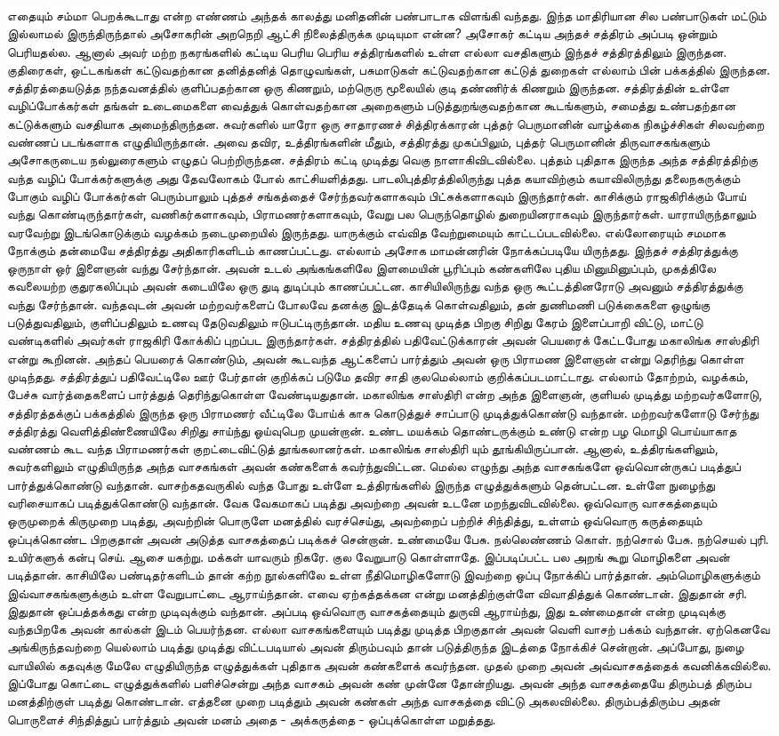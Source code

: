 எதையும் சம்மா பெறக்கூடாது என்ற எண்ணம் அந்தக் காலத்து மனிதனின் பண்பாடாக விளங்கி வந்தது.
இந்த மாதிரியான சில பண்பாடுகள் மட்டும் இல்லாமல் இருந்திருந்தால் அசோகரின் அறநெறி ஆட்சி நிலைத்திருக்க முடியுமா என்ன?
அசோகர் கட்டிய அந்தச் சத்திரம் அப்படி ஒன்றும் பெரியதல்ல. ஆனால் அவர் மற்ற நகரங்களில் கட்டிய பெரிய பெரிய சத்திரங்களில் உள்ள எல்லா வசதிகளும் இந்தச் சத்திரத்திலும் இருந்தன.
குதிரைகள், ஒட்டகங்கள் கட்டுவதற்கான தனித்தனித் தொழுவங்கள், பசுமாடுகள் கட்டுவதற்கான கட்டுத் துறைகள் எல்லாம் பின் பக்கத்தில் இருந்தன. சத்திரத்தையடுத்த நந்தவனத்தில் குளிப்பதற்கான ஒரு கிணறும், மற்ருெரு மூலையில் குடி தண்ணிர்க் கிணறும் இருந்தன.
சத்திரத்தின் உள்ளே வழிப்போக்கர்கள் தங்கள் உடைமைகளை வைத்துக் கொள்வதற்கான அறைகளும் படுத்துறங்குவதற்கான கூடங்களும், சமைத்து உண்பதற்தான கட்டுக்களும் வசதியாக அமைந்திருந்தன. சுவர்களில் யாரோ ஒரு சாதாரணச் சித்திரக்காரன் புத்தர் பெருமானின் வாழ்க்கை நிகழ்ச்சிகள் சிலவற்றை வண்ணப் படங்களாக எழுதியிருந்தான். அவை தவிர, உத்திரங்களின் மீதும், சத்திரத்து முகப்பிலும், புத்தர் பெருமானின் திருவாசகங்களும் அசோகருடைய நல்லுரைகளும் எழுதப் பெற்றிருந்தன.
சத்திரம் கட்டி முடித்து வெகு நாளாகிவிடவில்லை. புத்தம் புதிதாக இருந்த அந்த சத்திரத்திற்கு வந்த வழிப் போக்கர்களுக்கு அது தேவலோகம் போல் காட்சியளித்தது. பாடலிபுத்திரத்திலிருந்து புத்த கயாவிற்கும் கயாவிலிருந்து தலைநகருக்கும் போகும் வழிப் போக்கர்கள் பெரும்பாலும் புத்தச் சங்கத்தைச் சேர்ந்தவர்களாகவும் பிட்சுக்களாகவும் இருந்தார்கள். காசிக்கும் ராஜகிரிக்கும் போய் வந்து கொண்டிருந்தார்கள், வணிகர்களாகவும், பிராமணர்களாகவும், வேறு பல பெருந்தொழில் துறையினராகவும் இருந்தார்கள்.
யாராயிருந்தாலும் வரவேற்று இடங்கொடுக்கும் வழக்கம் நடைமுறையில் இருந்தது. யாருக்கும் எவ்வித வேற்றுமையும் காட்டப்படவில்லை. எல்லோரையும் சமமாக நோக்கும் தன்மையே சத்திரத்து அதிகாரிகளிடம் காணப்பட்டது. எல்லாம் அசோக மாமன்னரின் நோக்கப்படியே யிருந்தது.
இந்தச் சத்திரத்துக்கு ஒருநாள் ஒர் இளைஞன் வந்து சேர்ந்தான். அவன் உடல் அங்கங்களிலே இளமையின் பூரிப்பும் கண்களிலே புதிய மினுமினுப்பும், முகத்திலே கவலையற்ற குதுரகலிப்பும் அவன் கடையிலே ஒரு துடி துடிப்பும் காணப்பட்டன.
காசியிலிருந்து வந்த ஒரு கூட்டத்தினரோடு அவனும் சத்திரத்துக்கு வந்து சேர்ந்தான். வந்தவுடன் அவன் மற்றவர்களைப் போலவே தனக்கு இடத்தேடிக் கொள்வதிலும், தன் துணிமணி படுக்கைகளை ஒழுங்கு படுத்துவதிலும், குளிப்பதிலும் உணவு தேடுவதிலும் ஈடுபட்டிருந்தான். மதிய உணவு முடித்த பிறகு சிறிது கேரம் இளைப்பாறி விட்டு, மாட்டு வண்டிகளில் அவர்கள் ராஜகிரி கோக்கிப் புறப்பட இருந்தார்கள்.
சத்திரத்தில் பதிவேட்டுக்காரன் அவன் பெயரைக் கேட்டபோது மகாலிங்க சாஸ்திரி என்று கூறினன். அந்தப் பெயரைக் கொண்டும், அவன் கூடவந்த ஆட்களைப் பார்த்தும் அவன் ஒரு பிராமண இளைஞன் என்று தெரிந்து கொள்ள முடிந்தது.
சத்திரத்துப் பதிவேட்டிலே ஊர் பேர்தான் குறிக்கப் படுமே தவிர சாதி குலமெல்லாம் குறிக்கப்படமாட்டாது. எல்லாம் தோற்றம், வழக்கம், பேச்சு வார்த்தைகளைப் பார்த்துத் தெரிந்துகொள்ள வேண்டியதுதான்.
மகாலிங்க சாஸ்திரி என்ற அந்த இளைஞன், குளியல் முடித்து மற்றவர்களோடு, சத்திரத்தக்குப் பக்கத்தில் இருந்த ஒரு பிராமணர் வீட்டிலே போய்க் காசு கொடுத்துச் சாப்பாடு முடித்துக்கொண்டு வந்தான். மற்றவர்களோடு சேர்ந்து சத்திரத்து வெளித்திண்ணையிலே சிறிது சாய்ந்து ஓய்வுபெற முயன்றான்.
உண்ட மயக்கம் தொண்டருக்கும் உண்டு என்ற பழ மொழி பொய்யாகாத வண்ணம் கூட வந்த பிராமணர்கள் குறட்டைவிட்டுத் தூங்கலானர்கள். மகாலிங்க சாஸ்திரி யும் தூங்கியிருப்பான். ஆனால், உத்திரங்களிலும், சுவர்களிலும் எழுதியிருந்த அந்த வாசகங்கள் அவன் கண்களைக் கவர்ந்துவிட்டன.
மெல்ல எழுந்து அந்த வாசகங்களே ஒவ்வொன்ருகப் படித்துப் பார்த்துக்கொண்டு வந்தான். வாசற்கதவருகில் வந்த போது உள்ளே உத்திரங்களில் இருந்த எழுத்துக்களும் தென்பட்டன. உள்ளே நுழைந்து வரிசையாகப் படித்துக்கொண்டு வந்தான். வேக வேகமாகப் படித்து அவற்றை அவன் உடனே மறந்துவிடவில்லை.
ஒவ்வொரு வாசகத்தையும் ஒருமுறைக் கிருமுறை படித்து, அவற்றின் பொருளே மனத்தில் வரச்செய்து, அவற்றைப் பற்றிச் சிந்தித்து, உள்ளம் ஒவ்வொரு கருத்தையும் ஒப்புக்கொண்ட பிறகுதான் அவன் அடுத்த வாசகத்தைப் படிக்கச் சென்றான்.
உண்மையே பேசு.
நல்லெண்ணம் கொள்.
நற்சொல் பேசு.
நற்செயல் புரி. உயிர்களுக் கன்பு செய்.
ஆசை யகற்று.
மக்கள் யாவரும் நிகரே.
குல வேறுபாடு கொள்ளாதே.
இப்படிப்பட்ட பல அறங் கூறு மொழிகளை அவன் படித்தான். காசியிலே பண்டிதர்களிடம் தான் கற்ற நூல்களிலே உள்ள நீதிமொழிகளோடு இவற்றை ஒப்பு நோக்கிப் பார்த்தான். அம்மொழிகளுக்கும் இவ்வாசகங்களுக்கும் உள்ள வேறுபாட்டை ஆராய்ந்தான். எவை ஏற்கத்தக்கன என்று மனத்திற்குள்ளே விவாதித்துக் கொண்டான். இதுதான் சரி. இதுதான் ஒப்பத்தக்கது என்ற முடிவுக்கும் வந்தான். அப்படி ஒவ்வொரு வாசகத்தையும் துருவி ஆராய்ந்து, இது உண்மைதான் என்ற முடிவுக்கு வந்தபிறகே அவன் கால்கள் இடம் பெயர்ந்தன. எல்லா வாசகங்களையும் படித்து முடித்த பிறகுதான் அவன் வெளி வாசற் பக்கம் வந்தான்.
ஏற்கெனவே அங்கிருந்தவற்றை யெல்லாம் படித்து முடித்து விட்டபடியால் அவன் திரும்பவும் தான் படுத்திருந்த இடத்தை நோக்கிச் சென்றான். அப்போது, நுழை வாயிலில் கதவுக்கு மேலே எழுதியிருந்த எழுத்துக்கள் புதிதாக அவன் கண்களைக் கவர்ந்தன. முதல் முறை அவன் அவ்வாசகத்தைக் கவனிக்கவில்லை. இப்போது கொட்டை எழுத்துக்களில் பளிச்சென்று அந்த வாசகம் அவன் கண் முன்னே தோன்றியது. அவன் அந்த வாசகத்தையே திரும்பத் திரும்ப மனத்திற்குள் படித்து கொண்டான்.
எத்தனை முறை படித்தும் அவன் கண்கள் அந்த வாசகத்தை விட்டு அகலவில்லை. திரும்பத்திரும்ப அதன் பொருளைச் சிந்தித்துப் பார்த்தும் அவன் மனம் அதை - அக்கருத்தை - ஒப்புக்கொள்ள மறுத்தது.